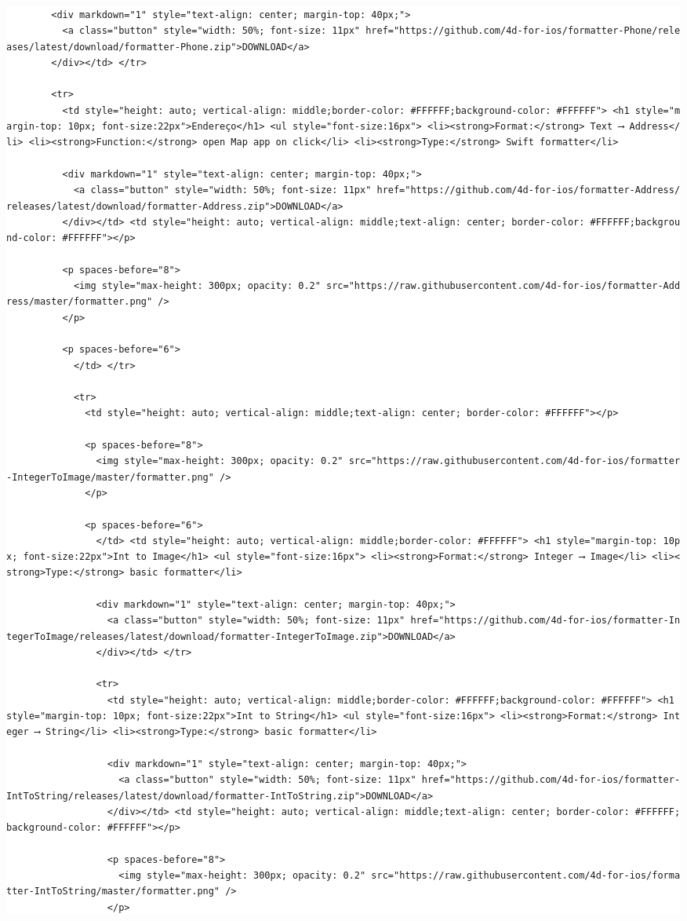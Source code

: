             <div markdown="1" style="text-align: center; margin-top: 40px;">
              <a class="button" style="width: 50%; font-size: 11px" href="https://github.com/4d-for-ios/formatter-Phone/releases/latest/download/formatter-Phone.zip">DOWNLOAD</a>
            </div></td> </tr> 
            
            <tr>
              <td style="height: auto; vertical-align: middle;border-color: #FFFFFF;background-color: #FFFFFF"> <h1 style="margin-top: 10px; font-size:22px">Endereço</h1> <ul style="font-size:16px"> <li><strong>Format:</strong> Text ⟶ Address</li> <li><strong>Function:</strong> open Map app on click</li> <li><strong>Type:</strong> Swift formatter</li> 
              
              <div markdown="1" style="text-align: center; margin-top: 40px;">
                <a class="button" style="width: 50%; font-size: 11px" href="https://github.com/4d-for-ios/formatter-Address/releases/latest/download/formatter-Address.zip">DOWNLOAD</a>
              </div></td> <td style="height: auto; vertical-align: middle;text-align: center; border-color: #FFFFFF;background-color: #FFFFFF"></p> 
              
              <p spaces-before="8">
                <img style="max-height: 300px; opacity: 0.2" src="https://raw.githubusercontent.com/4d-for-ios/formatter-Address/master/formatter.png" />
              </p>
              
              <p spaces-before="6">
                </td> </tr> 
                
                <tr>
                  <td style="height: auto; vertical-align: middle;text-align: center; border-color: #FFFFFF"></p> 
                  
                  <p spaces-before="8">
                    <img style="max-height: 300px; opacity: 0.2" src="https://raw.githubusercontent.com/4d-for-ios/formatter-IntegerToImage/master/formatter.png" />
                  </p>
                  
                  <p spaces-before="6">
                    </td> <td style="height: auto; vertical-align: middle;border-color: #FFFFFF"> <h1 style="margin-top: 10px; font-size:22px">Int to Image</h1> <ul style="font-size:16px"> <li><strong>Format:</strong> Integer ⟶ Image</li> <li><strong>Type:</strong> basic formatter</li> 
                    
                    <div markdown="1" style="text-align: center; margin-top: 40px;">
                      <a class="button" style="width: 50%; font-size: 11px" href="https://github.com/4d-for-ios/formatter-IntegerToImage/releases/latest/download/formatter-IntegerToImage.zip">DOWNLOAD</a>
                    </div></td> </tr> 
                    
                    <tr>
                      <td style="height: auto; vertical-align: middle;border-color: #FFFFFF;background-color: #FFFFFF"> <h1 style="margin-top: 10px; font-size:22px">Int to String</h1> <ul style="font-size:16px"> <li><strong>Format:</strong> Integer ⟶ String</li> <li><strong>Type:</strong> basic formatter</li> 
                      
                      <div markdown="1" style="text-align: center; margin-top: 40px;">
                        <a class="button" style="width: 50%; font-size: 11px" href="https://github.com/4d-for-ios/formatter-IntToString/releases/latest/download/formatter-IntToString.zip">DOWNLOAD</a>
                      </div></td> <td style="height: auto; vertical-align: middle;text-align: center; border-color: #FFFFFF;background-color: #FFFFFF"></p> 
                      
                      <p spaces-before="8">
                        <img style="max-height: 300px; opacity: 0.2" src="https://raw.githubusercontent.com/4d-for-ios/formatter-IntToString/master/formatter.png" />
                      </p>
                      